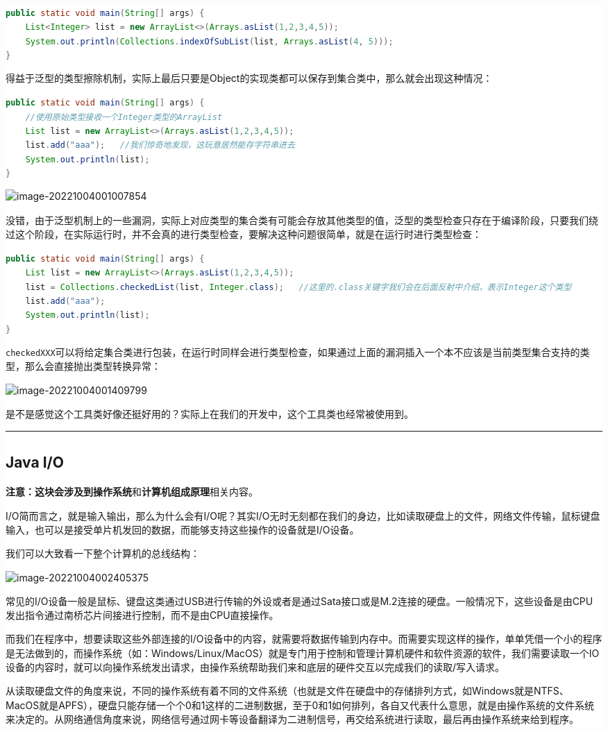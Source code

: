 ```java
public static void main(String[] args) {
    List<Integer> list = new ArrayList<>(Arrays.asList(1,2,3,4,5));
    System.out.println(Collections.indexOfSubList(list, Arrays.asList(4, 5)));
}
```

得益于泛型的类型擦除机制，实际上最后只要是Object的实现类都可以保存到集合类中，那么就会出现这种情况：

```java
public static void main(String[] args) {
  	//使用原始类型接收一个Integer类型的ArrayList
    List list = new ArrayList<>(Arrays.asList(1,2,3,4,5));
    list.add("aaa");   //我们惊奇地发现，这玩意居然能存字符串进去
    System.out.println(list);
}
```

![image-20221004001007854](https://s2.loli.net/2022/10/04/FP5z3X8SEMkGYtT.png)

没错，由于泛型机制上的一些漏洞，实际上对应类型的集合类有可能会存放其他类型的值，泛型的类型检查只存在于编译阶段，只要我们绕过这个阶段，在实际运行时，并不会真的进行类型检查，要解决这种问题很简单，就是在运行时进行类型检查：

```java
public static void main(String[] args) {
    List list = new ArrayList<>(Arrays.asList(1,2,3,4,5));
    list = Collections.checkedList(list, Integer.class);   //这里的.class关键字我们会在后面反射中介绍，表示Integer这个类型
  	list.add("aaa");
    System.out.println(list);
}
```

`checkedXXX`可以将给定集合类进行包装，在运行时同样会进行类型检查，如果通过上面的漏洞插入一个本不应该是当前类型集合支持的类型，那么会直接抛出类型转换异常：

![image-20221004001409799](https://s2.loli.net/2022/10/04/5BHq1u9JU3bhdI6.png)

是不是感觉这个工具类好像还挺好用的？实际上在我们的开发中，这个工具类也经常被使用到。

***

## Java I/O

**注意：**这块会涉及到**操作系统**和**计算机组成原理**相关内容。

I/O简而言之，就是输入输出，那么为什么会有I/O呢？其实I/O无时无刻都在我们的身边，比如读取硬盘上的文件，网络文件传输，鼠标键盘输入，也可以是接受单片机发回的数据，而能够支持这些操作的设备就是I/O设备。

我们可以大致看一下整个计算机的总线结构：

![image-20221004002405375](https://s2.loli.net/2022/10/04/Q8JGeMprkgHsnPY.png)

常见的I/O设备一般是鼠标、键盘这类通过USB进行传输的外设或者是通过Sata接口或是M.2连接的硬盘。一般情况下，这些设备是由CPU发出指令通过南桥芯片间接进行控制，而不是由CPU直接操作。

而我们在程序中，想要读取这些外部连接的I/O设备中的内容，就需要将数据传输到内存中。而需要实现这样的操作，单单凭借一个小的程序是无法做到的，而操作系统（如：Windows/Linux/MacOS）就是专门用于控制和管理计算机硬件和软件资源的软件，我们需要读取一个IO设备的内容时，就可以向操作系统发出请求，由操作系统帮助我们来和底层的硬件交互以完成我们的读取/写入请求。

从读取硬盘文件的角度来说，不同的操作系统有着不同的文件系统（也就是文件在硬盘中的存储排列方式，如Windows就是NTFS、MacOS就是APFS），硬盘只能存储一个个0和1这样的二进制数据，至于0和1如何排列，各自又代表什么意思，就是由操作系统的文件系统来决定的。从网络通信角度来说，网络信号通过网卡等设备翻译为二进制信号，再交给系统进行读取，最后再由操作系统来给到程序。
